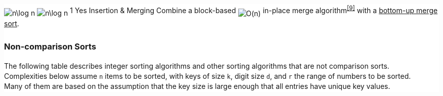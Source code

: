   </semantics>
</math></span><img src="https://wikimedia.org/api/rest_v1/media/math/render/svg/560dfdce0353a330e03e4b3e0b7ca6e484bb40fb" class="mwe-math-fallback-image-inline" aria-hidden="true" style="vertical-align: -0.671ex; width:6.535ex; height:2.509ex;" alt="n\log n"></span></span>
</td>
<td style="background:#dfd"><span data-sort-value="20&nbsp;!"><span class="mwe-math-element"><span class="mwe-math-mathml-inline mwe-math-mathml-a11y" style="display: none;"><math xmlns="http://www.w3.org/1998/Math/MathML" alttext="{\displaystyle n\log n}">
  <semantics>
    <mrow class="MJX-TeXAtom-ORD">
      <mstyle displaystyle="true" scriptlevel="0">
        <mi>n</mi>
        <mi>log</mi>
        <mo>⁡<!-- ⁡ --></mo>
        <mi>n</mi>
      </mstyle>
    </mrow>
    <annotation encoding="application/x-tex">{\displaystyle n\log n}</annotation>
  </semantics>
</math></span><img src="https://wikimedia.org/api/rest_v1/media/math/render/svg/560dfdce0353a330e03e4b3e0b7ca6e484bb40fb" class="mwe-math-fallback-image-inline" aria-hidden="true" style="vertical-align: -0.671ex; width:6.535ex; height:2.509ex;" alt="n\log n"></span></span>
</td>
<td style="background:#dfd"><span data-sort-value="00&nbsp;!">1</span>
</td>
<td style="background:#dfd">Yes
</td>
<td>Insertion &amp; Merging
</td>
<td align="left">Combine a block-based <span class="mwe-math-element"><span class="mwe-math-mathml-inline mwe-math-mathml-a11y" style="display: none;"><math xmlns="http://www.w3.org/1998/Math/MathML" alttext="{\displaystyle O(n)}">
  <semantics>
    <mrow class="MJX-TeXAtom-ORD">
      <mstyle displaystyle="true" scriptlevel="0">
        <mi>O</mi>
        <mo stretchy="false">(</mo>
        <mi>n</mi>
        <mo stretchy="false">)</mo>
      </mstyle>
    </mrow>
    <annotation encoding="application/x-tex">{\displaystyle O(n)}</annotation>
  </semantics>
</math></span><img src="https://wikimedia.org/api/rest_v1/media/math/render/svg/34109fe397fdcff370079185bfdb65826cb5565a" class="mwe-math-fallback-image-inline" aria-hidden="true" style="vertical-align: -0.838ex; width:4.977ex; height:2.843ex;" alt="O(n)"></span> in-place merge algorithm<sup id="cite_ref-9" class="reference"><a href="#cite_note-9">[9]</a></sup> with a <a href="/wiki/Merge_sort#Bottom-up_implementation" title="Merge sort">bottom-up merge sort</a>.
</td></tr></tbody><tfoot></tfoot></table>

### Non-comparison Sorts

The following table describes integer sorting algorithms and other sorting algorithms that are not comparison sorts.  
Complexities below assume `n` items to be sorted, with keys of size `k`, digit size `d`, and `r` the range of numbers to be sorted.  
Many of them are based on the assumption that the key size is large enough that all entries have unique key values.
